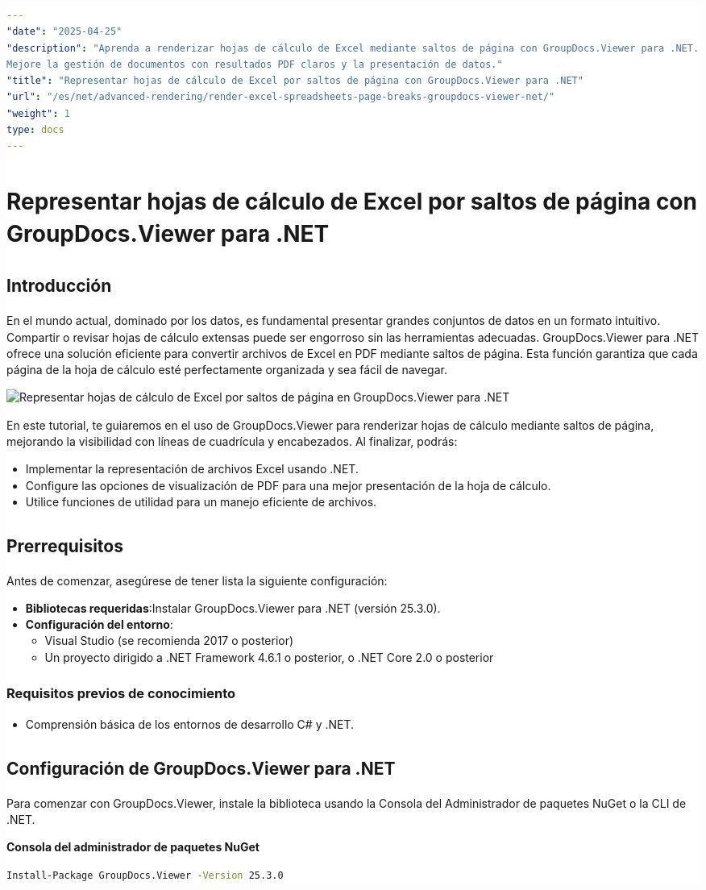 ```yaml
---
"date": "2025-04-25"
"description": "Aprenda a renderizar hojas de cálculo de Excel mediante saltos de página con GroupDocs.Viewer para .NET. Mejore la gestión de documentos con resultados PDF claros y la presentación de datos."
"title": "Representar hojas de cálculo de Excel por saltos de página con GroupDocs.Viewer para .NET"
"url": "/es/net/advanced-rendering/render-excel-spreadsheets-page-breaks-groupdocs-viewer-net/"
"weight": 1
type: docs
---
```

# Representar hojas de cálculo de Excel por saltos de página con GroupDocs.Viewer para .NET

## Introducción
En el mundo actual, dominado por los datos, es fundamental presentar grandes conjuntos de datos en un formato intuitivo. Compartir o revisar hojas de cálculo extensas puede ser engorroso sin las herramientas adecuadas. GroupDocs.Viewer para .NET ofrece una solución eficiente para convertir archivos de Excel en PDF mediante saltos de página. Esta función garantiza que cada página de la hoja de cálculo esté perfectamente organizada y sea fácil de navegar.

![Representar hojas de cálculo de Excel por saltos de página en GroupDocs.Viewer para .NET](/viewer/advanced-rendering/render-excel-spreadsheets-page-breaks-img.png)

En este tutorial, te guiaremos en el uso de GroupDocs.Viewer para renderizar hojas de cálculo mediante saltos de página, mejorando la visibilidad con líneas de cuadrícula y encabezados. Al finalizar, podrás:
- Implementar la representación de archivos Excel usando .NET.
- Configure las opciones de visualización de PDF para una mejor presentación de la hoja de cálculo.
- Utilice funciones de utilidad para un manejo eficiente de archivos.

## Prerrequisitos
Antes de comenzar, asegúrese de tener lista la siguiente configuración:
- **Bibliotecas requeridas**:Instalar GroupDocs.Viewer para .NET (versión 25.3.0).
- **Configuración del entorno**:
  - Visual Studio (se recomienda 2017 o posterior)
  - Un proyecto dirigido a .NET Framework 4.6.1 o posterior, o .NET Core 2.0 o posterior
### Requisitos previos de conocimiento
- Comprensión básica de los entornos de desarrollo C# y .NET.

## Configuración de GroupDocs.Viewer para .NET
Para comenzar con GroupDocs.Viewer, instale la biblioteca usando la Consola del Administrador de paquetes NuGet o la CLI de .NET.

**Consola del administrador de paquetes NuGet**
```bash
Install-Package GroupDocs.Viewer -Version 25.3.0
```
